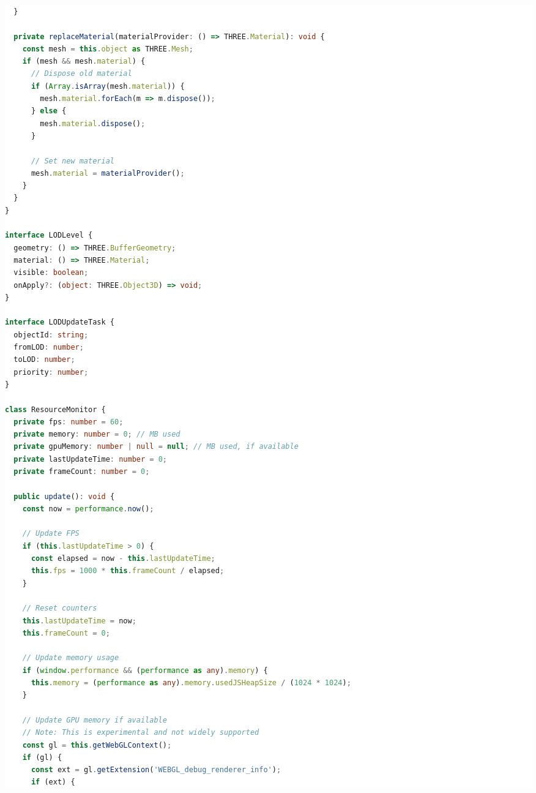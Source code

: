 ```typescript
  }
  
  private replaceMaterial(materialProvider: () => THREE.Material): void {
    const mesh = this.object as THREE.Mesh;
    if (mesh && mesh.material) {
      // Dispose old material
      if (Array.isArray(mesh.material)) {
        mesh.material.forEach(m => m.dispose());
      } else {
        mesh.material.dispose();
      }
      
      // Set new material
      mesh.material = materialProvider();
    }
  }
}

interface LODLevel {
  geometry: () => THREE.BufferGeometry;
  material: () => THREE.Material;
  visible: boolean;
  onApply?: (object: THREE.Object3D) => void;
}

interface LODUpdateTask {
  objectId: string;
  fromLOD: number;
  toLOD: number;
  priority: number;
}

class ResourceMonitor {
  private fps: number = 60;
  private memory: number = 0; // MB used
  private gpuMemory: number | null = null; // MB used, if available
  private lastUpdateTime: number = 0;
  private frameCount: number = 0;
  
  public update(): void {
    const now = performance.now();
    
    // Update FPS
    if (this.lastUpdateTime > 0) {
      const elapsed = now - this.lastUpdateTime;
      this.fps = 1000 * this.frameCount / elapsed;
    }
    
    // Reset counters
    this.lastUpdateTime = now;
    this.frameCount = 0;
    
    // Update memory usage
    if (window.performance && (performance as any).memory) {
      this.memory = (performance as any).memory.usedJSHeapSize / (1024 * 1024);
    }
    
    // Update GPU memory if available
    // Note: This is experimental and not widely supported
    const gl = this.getWebGLContext();
    if (gl) {
      const ext = gl.getExtension('WEBGL_debug_renderer_info');
      if (ext) {
```